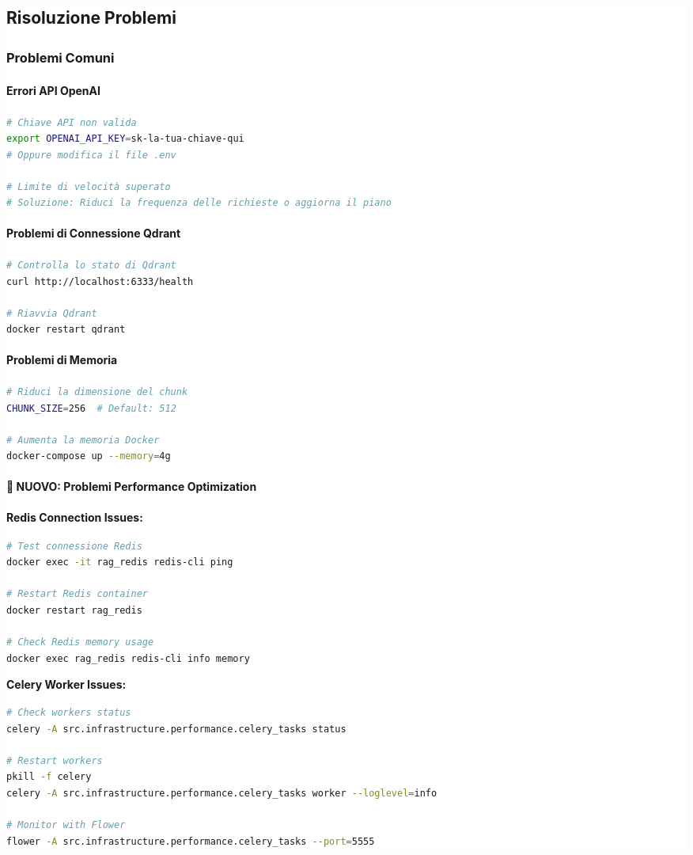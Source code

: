 ## Risoluzione Problemi

### Problemi Comuni

#### Errori API OpenAI
```bash
# Chiave API non valida
export OPENAI_API_KEY=sk-la-tua-chiave-qui
# Oppure modifica il file .env

# Limite di velocità superato  
# Soluzione: Riduci la frequenza delle richieste o aggiorna il piano
```

#### Problemi di Connessione Qdrant
```bash
# Controlla lo stato di Qdrant
curl http://localhost:6333/health

# Riavvia Qdrant
docker restart qdrant
```

#### Problemi di Memoria
```bash
# Riduci la dimensione del chunk
CHUNK_SIZE=256  # Default: 512

# Aumenta la memoria Docker
docker-compose up --memory=4g
```

#### 🚀 **NUOVO: Problemi Performance Optimization**

**Redis Connection Issues:**
```bash
# Test connessione Redis
docker exec -it rag_redis redis-cli ping

# Restart Redis container
docker restart rag_redis

# Check Redis memory usage
docker exec rag_redis redis-cli info memory
```

**Celery Worker Issues:**
```bash
# Check workers status
celery -A src.infrastructure.performance.celery_tasks status

# Restart workers
pkill -f celery
celery -A src.infrastructure.performance.celery_tasks worker --loglevel=info

# Monitor with Flower
flower -A src.infrastructure.performance.celery_tasks --port=5555
```

